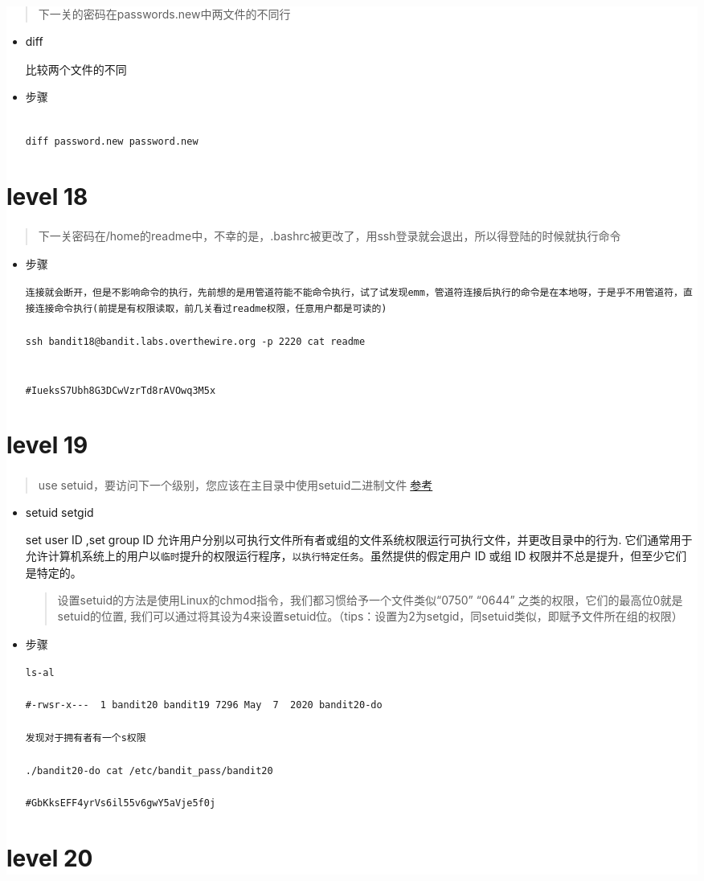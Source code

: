 >下一关的密码在passwords.new中两文件的不同行

* diff

    比较两个文件的不同

* 步骤

    ``` 

    diff password.new password.new

    ```


# level 18

>下一关密码在/home的readme中，不幸的是，.bashrc被更改了，用ssh登录就会退出，所以得登陆的时候就执行命令

* 步骤

    ``` 
    连接就会断开，但是不影响命令的执行，先前想的是用管道符能不能命令执行，试了试发现emm，管道符连接后执行的命令是在本地呀，于是乎不用管道符，直接连接命令执行(前提是有权限读取，前几关看过readme权限，任意用户都是可读的)

    ssh bandit18@bandit.labs.overthewire.org -p 2220 cat readme


    #IueksS7Ubh8G3DCwVzrTd8rAVOwq3M5x
    ```

# level 19

>use setuid，要访问下一个级别，您应该在主目录中使用setuid二进制文件
>[参考](https://blog.csdn.net/chest_/article/details/101123204)

* setuid setgid

    set user ID ,set group ID
    允许用户分别以可执行文件所有者或组的文件系统权限运行可执行文件，并更改目录中的行为. 它们通常用于允许计算机系统上的用户以`临时`提升的权限运行程序，`以执行特定任务`。虽然提供的假定用户 ID 或组 ID 权限并不总是提升，但至少它们是特定的。

    >设置setuid的方法是使用Linux的chmod指令，我们都习惯给予一个文件类似“0750” “0644” 之类的权限，它们的最高位0就是setuid的位置, 我们可以通过将其设为4来设置setuid位。（tips：设置为2为setgid，同setuid类似，即赋予文件所在组的权限）

* 步骤

    ``` 
    ls-al 

    #-rwsr-x---  1 bandit20 bandit19 7296 May  7  2020 bandit20-do

    发现对于拥有者有一个s权限

    ./bandit20-do cat /etc/bandit_pass/bandit20

    #GbKksEFF4yrVs6il55v6gwY5aVje5f0j
    ```

# level 20
